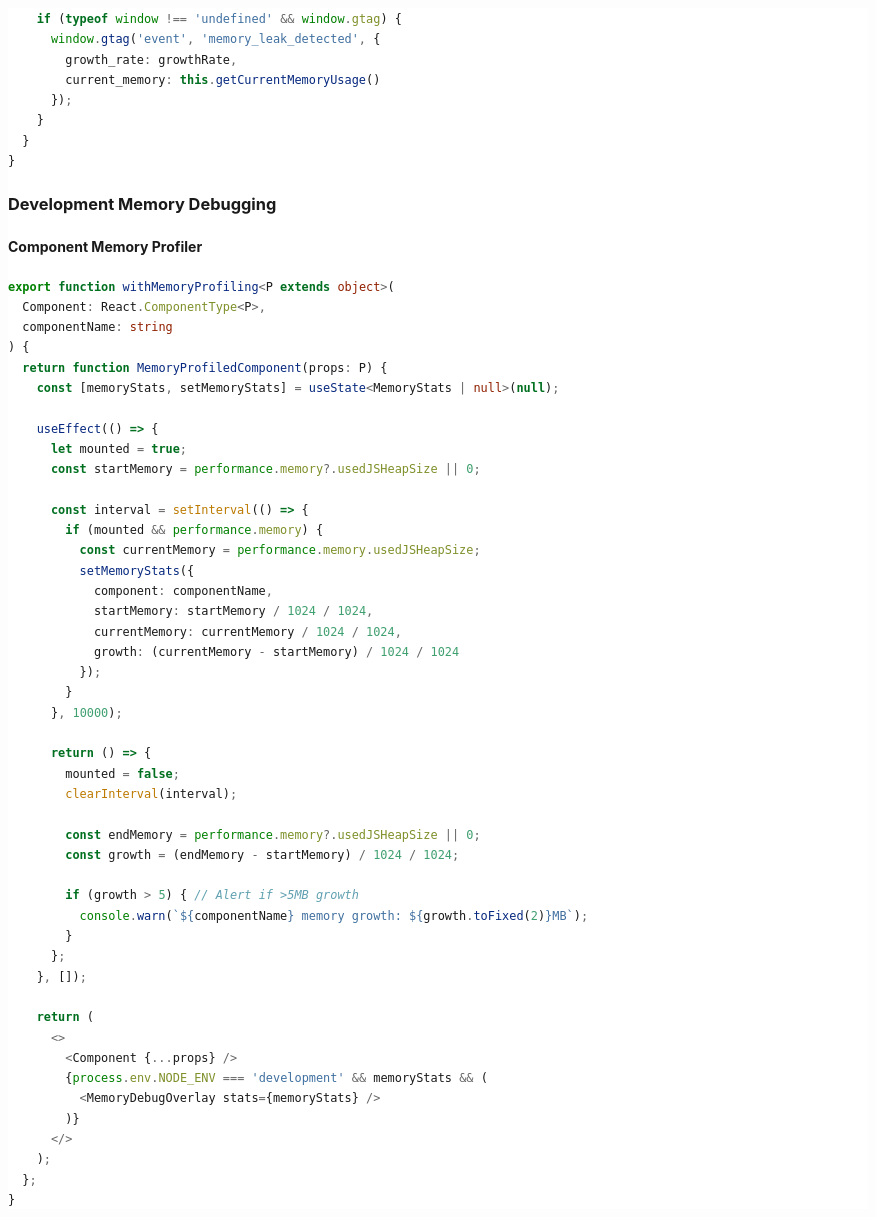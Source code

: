 ```typescript
    if (typeof window !== 'undefined' && window.gtag) {
      window.gtag('event', 'memory_leak_detected', {
        growth_rate: growthRate,
        current_memory: this.getCurrentMemoryUsage()
      });
    }
  }
}
```

### Development Memory Debugging

#### Component Memory Profiler
```typescript
export function withMemoryProfiling<P extends object>(
  Component: React.ComponentType<P>,
  componentName: string
) {
  return function MemoryProfiledComponent(props: P) {
    const [memoryStats, setMemoryStats] = useState<MemoryStats | null>(null);
    
    useEffect(() => {
      let mounted = true;
      const startMemory = performance.memory?.usedJSHeapSize || 0;
      
      const interval = setInterval(() => {
        if (mounted && performance.memory) {
          const currentMemory = performance.memory.usedJSHeapSize;
          setMemoryStats({
            component: componentName,
            startMemory: startMemory / 1024 / 1024,
            currentMemory: currentMemory / 1024 / 1024,
            growth: (currentMemory - startMemory) / 1024 / 1024
          });
        }
      }, 10000);
      
      return () => {
        mounted = false;
        clearInterval(interval);
        
        const endMemory = performance.memory?.usedJSHeapSize || 0;
        const growth = (endMemory - startMemory) / 1024 / 1024;
        
        if (growth > 5) { // Alert if >5MB growth
          console.warn(`${componentName} memory growth: ${growth.toFixed(2)}MB`);
        }
      };
    }, []);
    
    return (
      <>
        <Component {...props} />
        {process.env.NODE_ENV === 'development' && memoryStats && (
          <MemoryDebugOverlay stats={memoryStats} />
        )}
      </>
    );
  };
}
```
